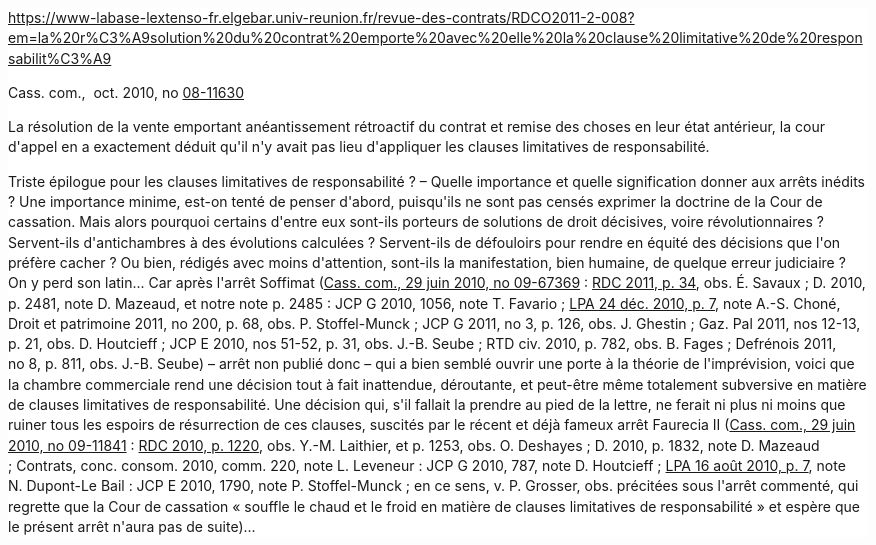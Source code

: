 https://www-labase-lextenso-fr.elgebar.univ-reunion.fr/revue-des-contrats/RDCO2011-2-008?em=la%20r%C3%A9solution%20du%20contrat%20emporte%20avec%20elle%20la%20clause%20limitative%20de%20responsabilit%C3%A9

Cass. com.,  oct. 2010, no [08-11630](https://www-labase-lextenso-fr.elgebar.univ-reunion.fr/jurisprudence/CC-05102010-08_11630)

La résolution de la vente emportant anéantissement rétroactif du contrat et remise des choses en leur état antérieur, la cour d'appel en a exactement déduit qu'il n'y avait pas lieu d'appliquer les clauses limitatives de responsabilité.

Triste épilogue pour les clauses limitatives de responsabilité ? – Quelle importance et quelle signification donner aux arrêts inédits ? Une importance minime, est-on tenté de penser d'abord, puisqu'ils ne sont pas censés exprimer la doctrine de la Cour de cassation. Mais alors pourquoi certains d'entre eux sont-ils porteurs de solutions de droit décisives, voire révolutionnaires ? Servent-ils d'antichambres à des évolutions calculées ? Servent-ils de défouloirs pour rendre en équité des décisions que l'on préfère cacher ? Ou bien, rédigés avec moins d'attention, sont-ils la manifestation, bien humaine, de quelque erreur judiciaire ? On y perd son latin... Car après l'arrêt Soffimat ([Cass. com., 29 juin 2010, no 09-67369](https://www-labase-lextenso-fr.elgebar.univ-reunion.fr/jurisprudence/CC-29062010-09_67369) : [RDC 2011, p. 34](https://www-labase-lextenso-fr.elgebar.univ-reunion.fr/revue-des-contrats/RDCO2011-1-004), obs. É. Savaux ; D. 2010, p. 2481, note D. Mazeaud, et notre note p. 2485 : JCP G 2010, 1056, note T. Favario ; [LPA 24 déc. 2010, p. 7](https://www-labase-lextenso-fr.elgebar.univ-reunion.fr/petites-affiches/PA201025604), note A.-S. Choné, Droit et patrimoine 2011, no 200, p. 68, obs. P. Stoffel-Munck ; JCP G 2011, no 3, p. 126, obs. J. Ghestin ; Gaz. Pal 2011, nos 12-13, p. 21, obs. D. Houtcieff ; JCP E 2010, nos 51-52, p. 31, obs. J.-B. Seube ; RTD civ. 2010, p. 782, obs. B. Fages ; Defrénois 2011, no 8, p. 811, obs. J.-B. Seube) – arrêt non publié donc – qui a bien semblé ouvrir une porte à la théorie de l'imprévision, voici que la chambre commerciale rend une décision tout à fait inattendue, déroutante, et peut-être même totalement subversive en matière de clauses limitatives de responsabilité. Une décision qui, s'il fallait la prendre au pied de la lettre, ne ferait ni plus ni moins que ruiner tous les espoirs de résurrection de ces clauses, suscités par le récent et déjà fameux arrêt Faurecia II ([Cass. com., 29 juin 2010, no 09-11841](https://www-labase-lextenso-fr.elgebar.univ-reunion.fr/jurisprudence/CC-29062010-09_11841) : [RDC 2010, p. 1220](https://www-labase-lextenso-fr.elgebar.univ-reunion.fr/revue-des-contrats/RDCO2010-4-007), obs. Y.-M. Laithier, et p. 1253, obs. O. Deshayes ; D. 2010, p. 1832, note D. Mazeaud ; Contrats, conc. consom. 2010, comm. 220, note L. Leveneur : JCP G 2010, 787, note D. Houtcieff ; [LPA 16 août 2010, p. 7](https://www-labase-lextenso-fr.elgebar.univ-reunion.fr/petites-affiches/PA201016202), note N. Dupont-Le Bail : JCP E 2010, 1790, note P. Stoffel-Munck ; en ce sens, v. P. Grosser, obs. précitées sous l'arrêt commenté, qui regrette que la Cour de cassation « souffle le chaud et le froid en matière de clauses limitatives de responsabilité » et espère que le présent arrêt n'aura pas de suite)...
